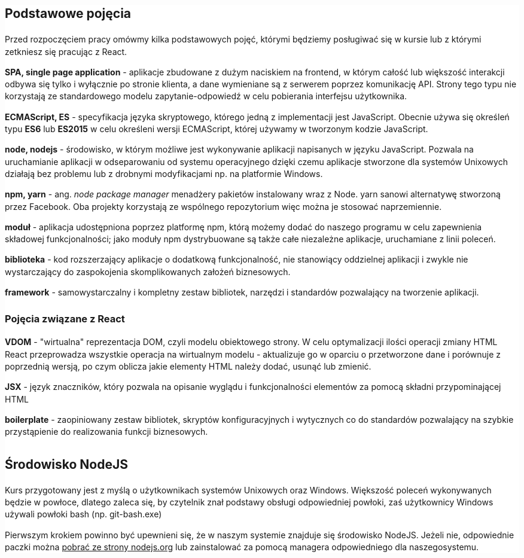 ## Podstawowe pojęcia <a name="section-1"></a>

Przed rozpoczęciem pracy omówmy kilka podstawowych pojęć, którymi będziemy posługiwać się w kursie lub z którymi zetkniesz się pracując z React.

**SPA, single page application** - aplikacje zbudowane z dużym naciskiem na frontend, w którym całość lub większość interakcji odbywa się tylko i wyłącznie po stronie klienta, a dane wymieniane są z serwerem poprzez komunikację API. Strony tego typu nie korzystają ze standardowego modelu zapytanie-odpowiedź w celu pobierania interfejsu użytkownika.

**ECMAScript, ES** - specyfikacja języka skryptowego, którego jedną z implementacji jest JavaScript. Obecnie używa się określeń typu **ES6** lub **ES2015** w celu określeni wersji ECMAScript, której używamy w tworzonym kodzie JavaScript.

**node, nodejs** - środowisko, w którym możliwe jest wykonywanie aplikacji napisanych w języku JavaScript. Pozwala na uruchamianie aplikacji w odseparowaniu od systemu operacyjnego dzięki czemu aplikacje stworzone dla systemów Unixowych działają bez problemu lub z drobnymi modyfikacjami np. na platformie Windows.

**npm, yarn** - ang. *node package manager* menadżery pakietów instalowany wraz z Node. yarn sanowi alternatywę stworzoną przez Facebook. Oba projekty korzystają ze wspólnego repozytorium więc można je stosować naprzemiennie.

**moduł** - aplikacja udostępniona poprzez platformę npm, którą możemy dodać do naszego programu w celu zapewnienia składowej funkcjonalności; jako moduły npm dystrybuowane są także całe niezależne aplikacje, uruchamiane z linii poleceń.

**biblioteka** - kod rozszerzający aplikacje o dodatkową funkcjonalność, nie stanowiący oddzielnej aplikacji i zwykle nie wystarczający do zaspokojenia skomplikowanych założeń biznesowych.

**framework** - samowystarczalny i kompletny zestaw bibliotek, narzędzi i standardów pozwalający na tworzenie aplikacji.

### Pojęcia związane z React

**VDOM** - "wirtualna" reprezentacja DOM, czyli modelu obiektowego strony. W celu optymalizacji ilości operacji zmiany HTML React przeprowadza wszystkie operacja na wirtualnym modelu - aktualizuje go w oparciu o przetworzone dane i porównuje z poprzednią wersją, po czym oblicza jakie elementy HTML należy dodać, usunąć lub zmienić.

**JSX** - język znaczników, który pozwala na opisanie wyglądu i funkcjonalności elementów za pomocą składni przypominającej HTML

**boilerplate** - zaopiniowany zestaw bibliotek, skryptów konfiguracyjnych i wytycznych co do standardów pozwalający na szybkie przystąpienie do realizowania funkcji biznesowych.

## Środowisko NodeJS <a name="section-2"></a>

Kurs przygotowany jest z myślą o użytkownikach systemów Unixowych oraz Windows. Większość poleceń wykonywanych będzie w powłoce, dlatego zaleca się, by czytelnik znał podstawy obsługi odpowiedniej powłoki, zaś użytkownicy Windows używali powłoki bash (np. git-bash.exe)

Pierwszym krokiem powinno być upewnieni się, że w naszym systemie znajduje się środowisko NodeJS. Jeżeli nie, odpowiednie paczki można [pobrać ze strony nodejs.org](https://nodejs.org/en/) lub zainstalować za pomocą managera odpowiedniego dla naszegosystemu.
